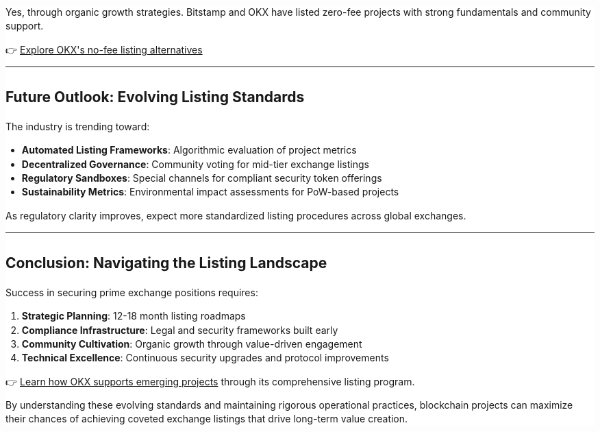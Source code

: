 Yes, through organic growth strategies. Bitstamp and OKX have listed zero-fee projects with strong fundamentals and community support.

👉 [Explore OKX's no-fee listing alternatives](https://bit.ly/okx-bonus)

---

## Future Outlook: Evolving Listing Standards

The industry is trending toward:

- **Automated Listing Frameworks**: Algorithmic evaluation of project metrics
- **Decentralized Governance**: Community voting for mid-tier exchange listings
- **Regulatory Sandboxes**: Special channels for compliant security token offerings
- **Sustainability Metrics**: Environmental impact assessments for PoW-based projects

As regulatory clarity improves, expect more standardized listing procedures across global exchanges.

---

## Conclusion: Navigating the Listing Landscape

Success in securing prime exchange positions requires:

1. **Strategic Planning**: 12-18 month listing roadmaps
2. **Compliance Infrastructure**: Legal and security frameworks built early
3. **Community Cultivation**: Organic growth through value-driven engagement
4. **Technical Excellence**: Continuous security upgrades and protocol improvements

👉 [Learn how OKX supports emerging projects](https://bit.ly/okx-bonus) through its comprehensive listing program.

By understanding these evolving standards and maintaining rigorous operational practices, blockchain projects can maximize their chances of achieving coveted exchange listings that drive long-term value creation.